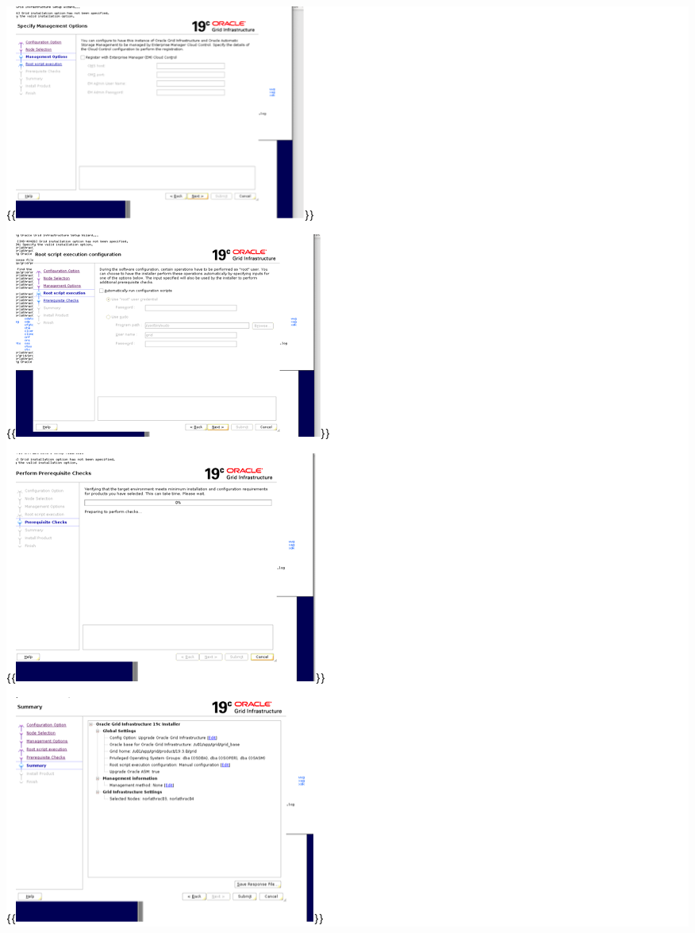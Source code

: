 {{<img src="Picture10.png" title="" alt="">}}

{{<img src="Picture11.png" title="" alt="">}}

{{<img src="Picture12.png" title="" alt="">}}

{{<img src="Picture13.png" title="" alt="">}}
